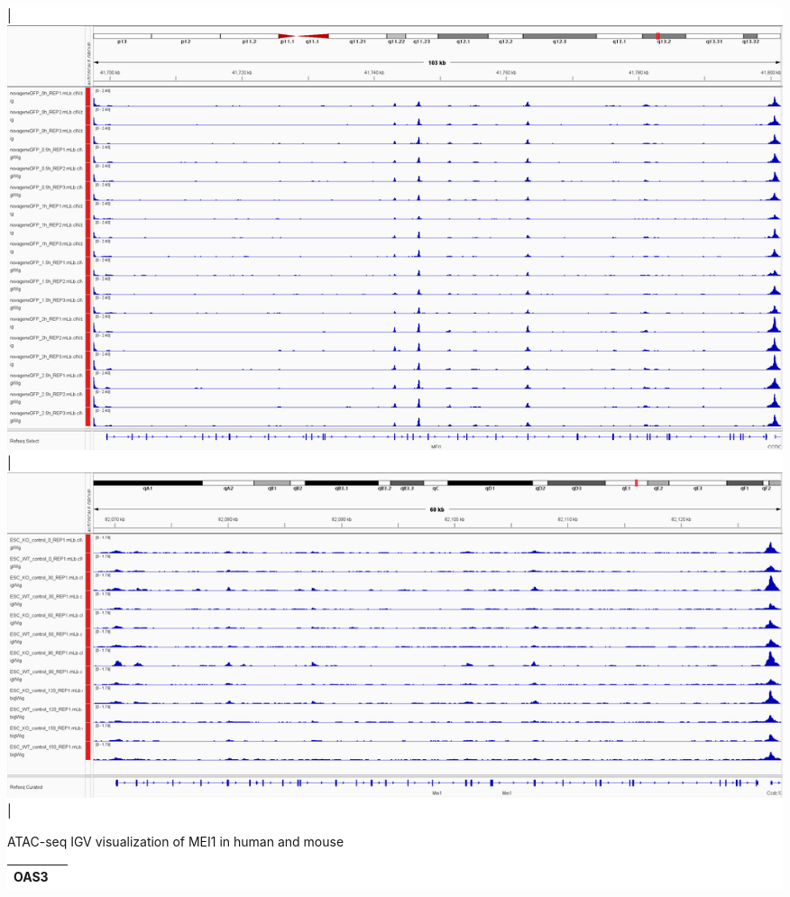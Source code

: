 | ![](ATAC_SEQ_Mouse_and_Human_IGV/human_atacseq_MEI1.png) | ![](ATAC_SEQ_Mouse_and_Human_IGV/mouse_atacseq_MEI1.png) |

ATAC-seq IGV visualization of MEI1 in human and mouse

| OAS3                                                     |                                                          |
|----------------------------------------------------------|----------------------------------------------------------|